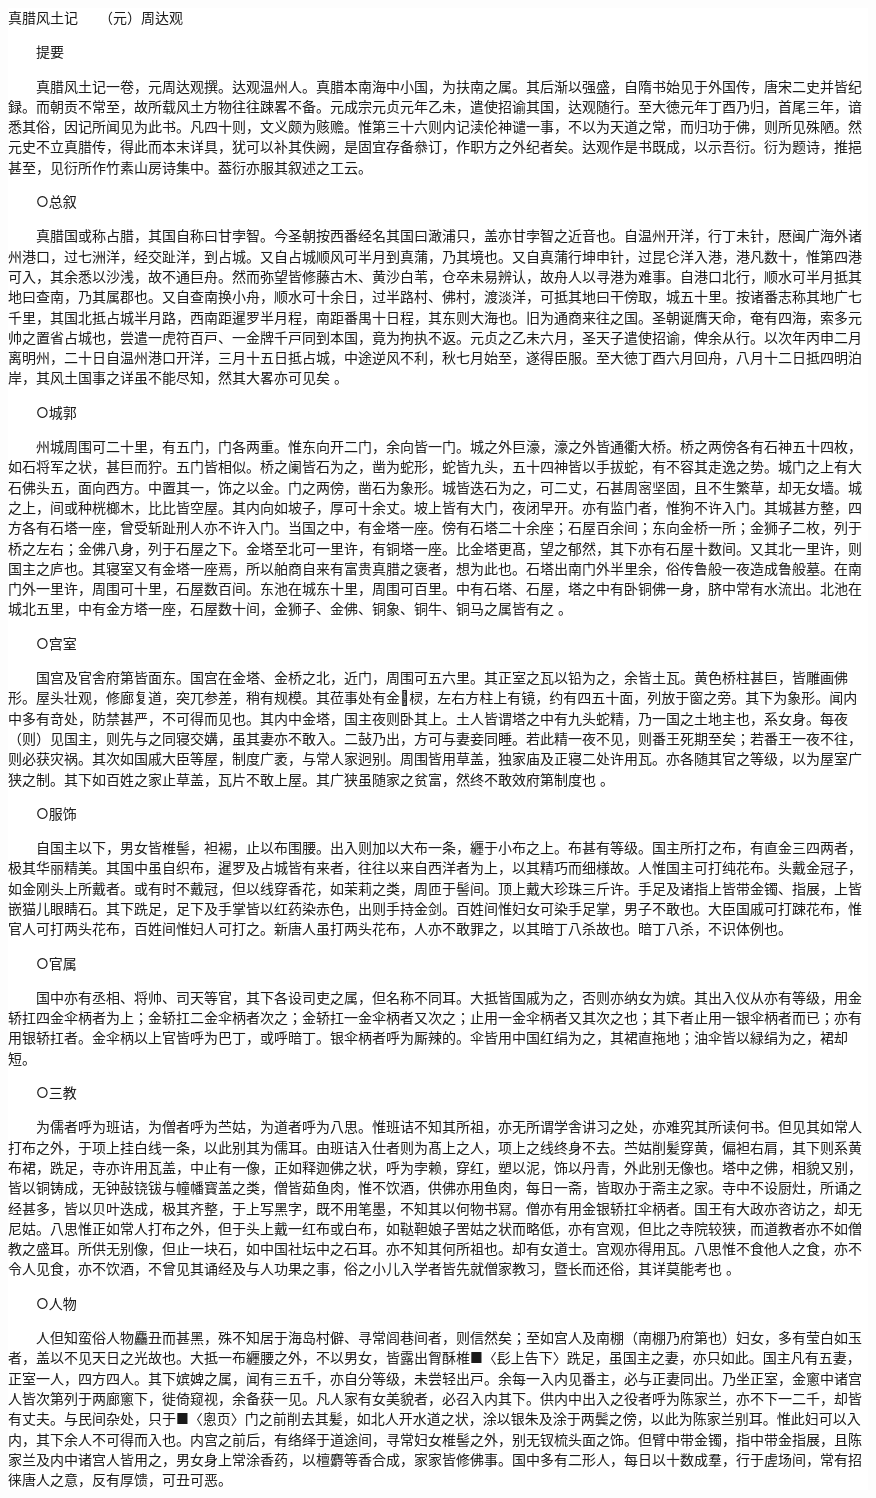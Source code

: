 真腊风土记　　（元）周达观

　　提要

　　真腊风土记一卷，元周达观撰。达观温州人。真腊本南海中小国，为扶南之属。其后渐以强盛，自隋书始见于外国传，唐宋二史并皆纪録。而朝贡不常至，故所载风土方物往往踈畧不备。元成宗元贞元年乙未，遣使招谕其国，达观随行。至大徳元年丁酉乃归，首尾三年，谙悉其俗，因记所闻见为此书。凡四十则，文义颇为赅赡。惟第三十六则内记渎伦神谴一事，不以为天道之常，而归功于佛，则所见殊陋。然元史不立真腊传，得此而本末详具，犹可以补其佚阙，是固宜存备叅订，作职方之外纪者矣。达观作是书既成，以示吾衍。衍为题诗，推挹甚至，见衍所作竹素山房诗集中。葢衍亦服其叙述之工云。 

　　○总叙 

　　真腊国或称占腊，其国自称曰甘孛智。今圣朝按西番经名其国曰澉浦只，盖亦甘孛智之近音也。自温州开洋，行丁未针，厯闽广海外诸州港口，过七洲洋，经交趾洋，到占城。又自占城顺风可半月到真蒲，乃其境也。又自真蒲行坤申针，过昆仑洋入港，港凡数十，惟第四港可入，其余悉以沙浅，故不通巨舟。然而弥望皆修藤古木、黄沙白苇，仓卒未易辨认，故舟人以寻港为难事。自港口北行，顺水可半月抵其地曰查南，乃其属郡也。又自查南换小舟，顺水可十余日，过半路村、佛村，渡淡洋，可抵其地曰干傍取，城五十里。按诸番志称其地广七千里，其国北抵占城半月路，西南距暹罗半月程，南距番禺十日程，其东则大海也。旧为通商来往之国。圣朝诞膺天命，奄有四海，索多元帅之置省占城也，尝遣一虎符百戸、一金牌千戸同到本国，竟为拘执不返。元贞之乙未六月，圣天子遣使招谕，俾余从行。以次年丙申二月离明州，二十日自温州港口开洋，三月十五日抵占城，中途逆风不利，秋七月始至，遂得臣服。至大徳丁酉六月回舟，八月十二日抵四明泊岸，其风土国事之详虽不能尽知，然其大畧亦可见矣 。

　　○城郭 

　　州城周围可二十里，有五门，门各两重。惟东向开二门，余向皆一门。城之外巨濠，濠之外皆通衢大桥。桥之两傍各有石神五十四枚，如石将军之状，甚巨而狞。五门皆相似。桥之阑皆石为之，凿为蛇形，蛇皆九头，五十四神皆以手拔蛇，有不容其走逸之势。城门之上有大石佛头五，面向西方。中置其一，饰之以金。门之两傍，凿石为象形。城皆迭石为之，可二丈，石甚周宻坚固，且不生繁草，却无女墙。城之上，间或种桄榔木，比比皆空屋。其内向如坡子，厚可十余丈。坡上皆有大门，夜闭早开。亦有监门者，惟狗不许入门。其城甚方整，四方各有石塔一座，曾受斩趾刑人亦不许入门。当国之中，有金塔一座。傍有石塔二十余座；石屋百余间；东向金桥一所；金狮子二枚，列于桥之左右；金佛八身，列于石屋之下。金塔至北可一里许，有铜塔一座。比金塔更髙，望之郁然，其下亦有石屋十数间。又其北一里许，则国主之庐也。其寝室又有金塔一座焉，所以舶商自来有富贵真腊之褒者，想为此也。石塔出南门外半里余，俗传鲁般一夜造成鲁般墓。在南门外一里许，周围可十里，石屋数百间。东池在城东十里，周围可百里。中有石塔、石屋，塔之中有卧铜佛一身，脐中常有水流出。北池在城北五里，中有金方塔一座，石屋数十间，金狮子、金佛、铜象、铜牛、铜马之属皆有之 。

　　○宫室 

　　国宫及官舎府第皆面东。国宫在金塔、金桥之北，近门，周围可五六里。其正室之瓦以铅为之，余皆土瓦。黄色桥柱甚巨，皆雕画佛形。屋头壮观，修廊复道，突兀参差，稍有规模。其莅事处有金棂，左右方柱上有镜，约有四五十面，列放于窗之旁。其下为象形。闻内中多有竒处，防禁甚严，不可得而见也。其内中金塔，国主夜则卧其上。土人皆谓塔之中有九头蛇精，乃一国之土地主也，系女身。每夜（则）见国主，则先与之同寝交媾，虽其妻亦不敢入。二鼔乃出，方可与妻妾同睡。若此精一夜不见，则番王死期至矣；若番王一夜不往，则必获灾祸。其次如国戚大臣等屋，制度广袤，与常人家迥别。周围皆用草盖，独家庙及正寝二处许用瓦。亦各随其官之等级，以为屋室广狭之制。其下如百姓之家止草盖，瓦片不敢上屋。其广狭虽随家之贫富，然终不敢效府第制度也 。

　　○服饰 

　　自国主以下，男女皆椎髻，袒裼，止以布围腰。出入则加以大布一条，纒于小布之上。布甚有等级。国主所打之布，有直金三四两者，极其华丽精美。其国中虽自织布，暹罗及占城皆有来者，往往以来自西洋者为上，以其精巧而细様故。人惟国主可打纯花布。头戴金冠子，如金刚头上所戴者。或有时不戴冠，但以线穿香花，如茉莉之类，周匝于髻间。顶上戴大珍珠三斤许。手足及诸指上皆带金镯、指展，上皆嵌猫儿眼睛石。其下跣足，足下及手掌皆以红药染赤色，出则手持金剑。百姓间惟妇女可染手足掌，男子不敢也。大臣国戚可打踈花布，惟官人可打两头花布，百姓间惟妇人可打之。新唐人虽打两头花布，人亦不敢罪之，以其暗丁八杀故也。暗丁八杀，不识体例也。 

　　○官属 

　　国中亦有丞相、将帅、司天等官，其下各设司吏之属，但名称不同耳。大抵皆国戚为之，否则亦纳女为嫔。其出入仪从亦有等级，用金轿扛四金伞柄者为上；金轿扛二金伞柄者次之；金轿扛一金伞柄者又次之；止用一金伞柄者又其次之也；其下者止用一银伞柄者而已；亦有用银轿扛者。金伞柄以上官皆呼为巴丁，或呼暗丁。银伞柄者呼为厮辣的。伞皆用中国红绢为之，其裙直拖地；油伞皆以緑绢为之，裙却短。 

　　○三教 

　　为儒者呼为班诘，为僧者呼为苎姑，为道者呼为八思。惟班诘不知其所祖，亦无所谓学舎讲习之处，亦难究其所读何书。但见其如常人打布之外，于项上挂白线一条，以此别其为儒耳。由班诘入仕者则为髙上之人，项上之线终身不去。苎姑削髪穿黄，偏袒右肩，其下则系黄布裙，跣足，寺亦许用瓦盖，中止有一像，正如释迦佛之状，呼为孛赖，穿红，塑以泥，饰以丹青，外此别无像也。塔中之佛，相貌又别，皆以铜铸成，无钟鼔铙钹与幢幡寳盖之类，僧皆茹鱼肉，惟不饮酒，供佛亦用鱼肉，每日一斋，皆取办于斋主之家。寺中不设厨灶，所诵之经甚多，皆以贝叶迭成，极其齐整，于上写黑字，既不用笔墨，不知其以何物书冩。僧亦有用金银轿扛伞柄者。国王有大政亦咨访之，却无尼姑。八思惟正如常人打布之外，但于头上戴一红布或白布，如鞑靼娘子罟姑之状而略低，亦有宫观，但比之寺院较狭，而道教者亦不如僧教之盛耳。所供无别像，但止一块石，如中国社坛中之石耳。亦不知其何所祖也。却有女道士。宫观亦得用瓦。八思惟不食他人之食，亦不令人见食，亦不饮酒，不曾见其诵经及与人功果之事，俗之小儿入学者皆先就僧家教习，暨长而还俗，其详莫能考也 。

　　○人物 

　　人但知蛮俗人物麤丑而甚黑，殊不知居于海岛村僻、寻常闾巷间者，则信然矣；至如宫人及南棚（南棚乃府第也）妇女，多有莹白如玉者，盖以不见天日之光故也。大抵一布纒腰之外，不以男女，皆露出胷酥椎■〈髟上告下〉跣足，虽国主之妻，亦只如此。国主凡有五妻，正室一人，四方四人。其下嫔婢之属，闻有三五千，亦自分等级，未尝轻出戸。余每一入内见番主，必与正妻同出。乃坐正室，金窻中诸宫人皆次第列于两廊窻下，徙倚窥视，余备获一见。凡人家有女美貌者，必召入内其下。供内中出入之役者呼为陈家兰，亦不下一二千，却皆有丈夫。与民间杂处，只于■〈悤页〉门之前削去其髪，如北人开水道之状，涂以银朱及涂于两鬓之傍，以此为陈家兰别耳。惟此妇可以入内，其下余人不可得而入也。内宫之前后，有络绎于道途间，寻常妇女椎髻之外，别无钗梳头面之饰。但臂中带金镯，指中带金指展，且陈家兰及内中诸宫人皆用之，男女身上常涂香药，以檀麝等香合成，家家皆修佛事。国中多有二形人，每日以十数成羣，行于虗场间，常有招徕唐人之意，反有厚馈，可丑可恶。 
